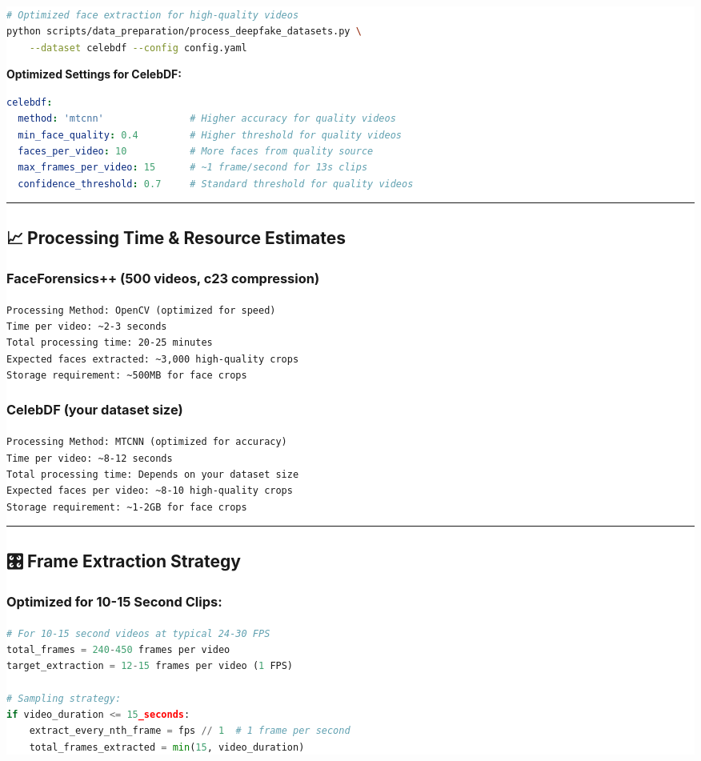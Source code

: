 ```bash
# Optimized face extraction for high-quality videos
python scripts/data_preparation/process_deepfake_datasets.py \
    --dataset celebdf --config config.yaml
```

**Optimized Settings for CelebDF:**
```yaml
celebdf:
  method: 'mtcnn'               # Higher accuracy for quality videos
  min_face_quality: 0.4         # Higher threshold for quality videos
  faces_per_video: 10           # More faces from quality source
  max_frames_per_video: 15      # ~1 frame/second for 13s clips
  confidence_threshold: 0.7     # Standard threshold for quality videos
```

---

## 📈 **Processing Time & Resource Estimates**

### **FaceForensics++ (500 videos, c23 compression)**
```
Processing Method: OpenCV (optimized for speed)
Time per video: ~2-3 seconds
Total processing time: 20-25 minutes
Expected faces extracted: ~3,000 high-quality crops
Storage requirement: ~500MB for face crops
```

### **CelebDF (your dataset size)**
```
Processing Method: MTCNN (optimized for accuracy)
Time per video: ~8-12 seconds
Total processing time: Depends on your dataset size
Expected faces per video: ~8-10 high-quality crops
Storage requirement: ~1-2GB for face crops
```

---

## 🎛️ **Frame Extraction Strategy**

### **Optimized for 10-15 Second Clips:**

```python
# For 10-15 second videos at typical 24-30 FPS
total_frames = 240-450 frames per video
target_extraction = 12-15 frames per video (1 FPS)

# Sampling strategy:
if video_duration <= 15_seconds:
    extract_every_nth_frame = fps // 1  # 1 frame per second
    total_frames_extracted = min(15, video_duration)
```
